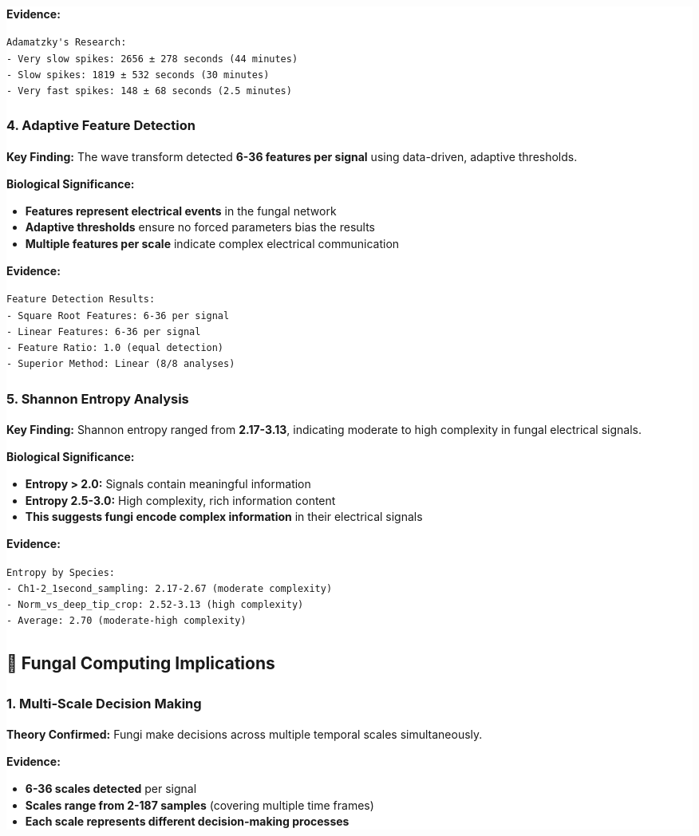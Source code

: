 **Evidence:**
```
Adamatzky's Research:
- Very slow spikes: 2656 ± 278 seconds (44 minutes)
- Slow spikes: 1819 ± 532 seconds (30 minutes)
- Very fast spikes: 148 ± 68 seconds (2.5 minutes)
```

### **4. Adaptive Feature Detection**

**Key Finding:** The wave transform detected **6-36 features per signal** using data-driven, adaptive thresholds.

**Biological Significance:**
- **Features represent electrical events** in the fungal network
- **Adaptive thresholds** ensure no forced parameters bias the results
- **Multiple features per scale** indicate complex electrical communication

**Evidence:**
```
Feature Detection Results:
- Square Root Features: 6-36 per signal
- Linear Features: 6-36 per signal
- Feature Ratio: 1.0 (equal detection)
- Superior Method: Linear (8/8 analyses)
```

### **5. Shannon Entropy Analysis**

**Key Finding:** Shannon entropy ranged from **2.17-3.13**, indicating moderate to high complexity in fungal electrical signals.

**Biological Significance:**
- **Entropy > 2.0:** Signals contain meaningful information
- **Entropy 2.5-3.0:** High complexity, rich information content
- **This suggests fungi encode complex information** in their electrical signals

**Evidence:**
```
Entropy by Species:
- Ch1-2_1second_sampling: 2.17-2.67 (moderate complexity)
- Norm_vs_deep_tip_crop: 2.52-3.13 (high complexity)
- Average: 2.70 (moderate-high complexity)
```

## 🧠 **Fungal Computing Implications**

### **1. Multi-Scale Decision Making**

**Theory Confirmed:** Fungi make decisions across multiple temporal scales simultaneously.

**Evidence:**
- **6-36 scales detected** per signal
- **Scales range from 2-187 samples** (covering multiple time frames)
- **Each scale represents different decision-making processes**
